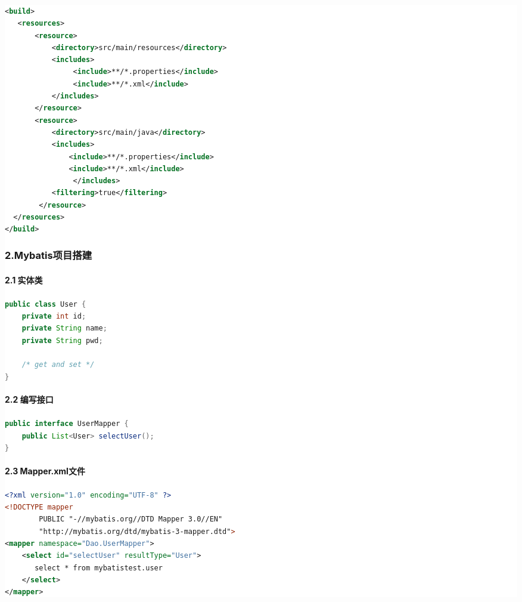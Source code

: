 ```xml
<build>
   <resources>
       <resource>
           <directory>src/main/resources</directory>
           <includes>
                <include>**/*.properties</include>
                <include>**/*.xml</include>
           </includes>
       </resource>
       <resource>
           <directory>src/main/java</directory>
           <includes>
               <include>**/*.properties</include>
               <include>**/*.xml</include>
                </includes>
           <filtering>true</filtering>
        </resource>
  </resources>
</build>
```

### 2.Mybatis项目搭建

#### 2.1 实体类

```java
public class User {
    private int id; 
    private String name;  
    private String pwd;   
    
    /* get and set */
}
```

#### 2.2 编写接口

```java
public interface UserMapper {
    public List<User> selectUser();
}
```

#### 2.3 Mapper.xml文件

```xml
<?xml version="1.0" encoding="UTF-8" ?>
<!DOCTYPE mapper
        PUBLIC "-//mybatis.org//DTD Mapper 3.0//EN"
        "http://mybatis.org/dtd/mybatis-3-mapper.dtd">
<mapper namespace="Dao.UserMapper">
    <select id="selectUser" resultType="User">
       select * from mybatistest.user
    </select>
</mapper>
```
